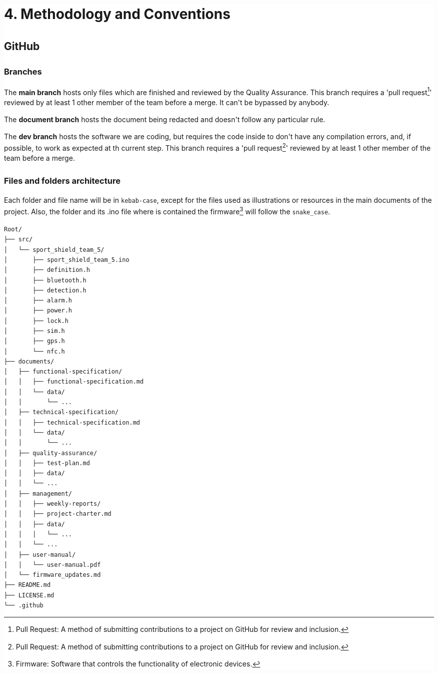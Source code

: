 # 4. Methodology and Conventions

## GitHub

### Branches

The **main branch** hosts only files which are finished and reviewed by the Quality Assurance. This branch requires a 'pull request[^10]' reviewed by at least 1 other member of the team before a merge. It can't be bypassed by anybody.

The **document branch** hosts the document being redacted and doesn't follow any particular rule.

The **dev branch** hosts the software we are coding, but requires the code inside to don't have any compilation errors, and, if possible, to work as expected at th current step.
This branch requires a 'pull request[^10]' reviewed by at least 1 other member of the team before a merge.

### Files and folders architecture

Each folder and file name will be in ```kebab-case```, except for the files used as illustrations or resources in the main documents of the project. Also, the folder and its .ino file where is contained the firmware[^3] will follow the ```snake_case```.
```
Root/
├── src/
│   └── sport_shield_team_5/
│       ├── sport_shield_team_5.ino
│       ├── definition.h
│       ├── bluetooth.h
│       ├── detection.h
│       ├── alarm.h
│       ├── power.h
│       ├── lock.h
│       ├── sim.h
│       ├── gps.h
│       └── nfc.h
├── documents/
│   ├── functional-specification/
│   │   ├── functional-specification.md
│   │   └── data/
│   │       └── ...
│   ├── technical-specification/
│   │   ├── technical-specification.md
│   │   └── data/
│   │       └── ...
│   ├── quality-assurance/
│   │   ├── test-plan.md
│   │   ├── data/
│   │   └── ...
│   ├── management/
│   │   ├── weekly-reports/
│   │   ├── project-charter.md
│   │   ├── data/
│   │   │   └── ...
│   │   └── ...
│   ├── user-manual/
│   │   └── user-manual.pdf
│   └── firmware_updates.md
├── README.md
├── LICENSE.md
└── .github
```

[^1]: Arduino: An open-source electronics platform based on easy-to-use hardware and software.
[^2]: DC Converter: A device that converts direct current (DC) from one voltage level to another.
[^3]: Firmware: Software that controls the functionality of electronic devices.
[^4]: IDE: Integrated Development Environment, a software application that provides comprehensive facilities to programmers for software development.
[^5]: Library Manager: A tool for managing libraries, collections of pre-written code, in programming environments.
[^6]: MOSFET: Metal-Oxide-Semiconductor Field-Effect Transistor, a type of transistor used for amplifying or switching electronic signals.
[^7]: NFC: Near Field Communication, a technology that enables communication between devices when they are brought close together.
[^8]: PCB: Printed Circuit Board, a board used to mechanically support and electrically connect electronic components.
[^9]: Programmable Board: A board that allows users to program and customize its functionality.
[^10]: Pull Request: A method of submitting contributions to a project on GitHub for review and inclusion.
[^11]: SIM: Subscriber Identity Module, a smart card inside a GSM cellular phone.
[^12]: 2G Network: Second Generation Network, a telecommunications network technology that provides improved data transmission speeds compared to its predecessor.
[^13]: Embedded System: A computer system designed to perform specific tasks.
[^14]: easyEDA: A free, web-based EDA (Electronic Design Automation) tool that allows for designing PCBs.
[^15]: OS: Operating System, software that manages computer hardware and software resources and provides common services for computer programs.
[^16]: mA: Milliampere, a unit of electrical current equal to one thousandth of an ampere.
[^17]: GPRS: General packet radio service
[^18]: Piezoelectric: The ability of certain materials to generate an electric charge in response to applied mechanical stress